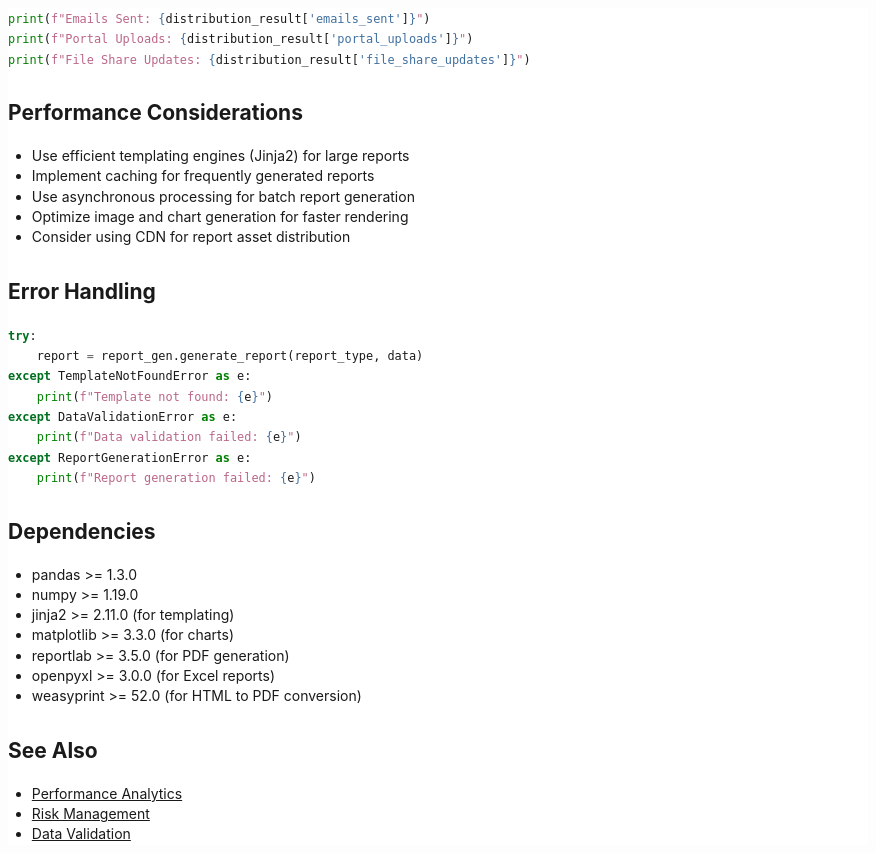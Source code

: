 ```python
print(f"Emails Sent: {distribution_result['emails_sent']}")
print(f"Portal Uploads: {distribution_result['portal_uploads']}")
print(f"File Share Updates: {distribution_result['file_share_updates']}")
```

## Performance Considerations

- Use efficient templating engines (Jinja2) for large reports
- Implement caching for frequently generated reports
- Use asynchronous processing for batch report generation
- Optimize image and chart generation for faster rendering
- Consider using CDN for report asset distribution

## Error Handling

```python
try:
    report = report_gen.generate_report(report_type, data)
except TemplateNotFoundError as e:
    print(f"Template not found: {e}")
except DataValidationError as e:
    print(f"Data validation failed: {e}")
except ReportGenerationError as e:
    print(f"Report generation failed: {e}")
```

## Dependencies

- pandas >= 1.3.0
- numpy >= 1.19.0
- jinja2 >= 2.11.0 (for templating)
- matplotlib >= 3.3.0 (for charts)
- reportlab >= 3.5.0 (for PDF generation)
- openpyxl >= 3.0.0 (for Excel reports)
- weasyprint >= 52.0 (for HTML to PDF conversion)

## See Also

- [Performance Analytics](performance_analytics.md)
- [Risk Management](risk_management.md)
- [Data Validation](data_validation.md)
